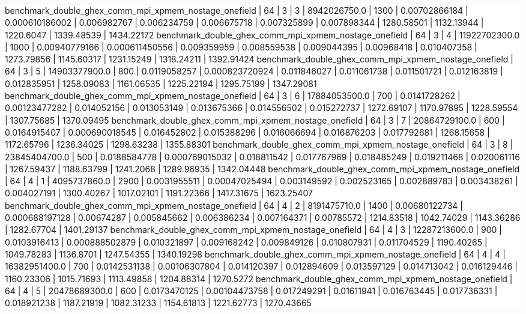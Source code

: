 benchmark_double_ghex_comm_mpi_xpmem_nostage_onefield | 64 |    3 |      3 |  8942026750.0 |          1300 |  0.00702866184 | 0.000610186002 | 0.006982767 | 0.006234759 |  0.006675718 |  0.007325899 |  0.007898344 | 1280.58501 |   1132.13944 |     1220.6047 |    1339.48539 |    1434.22172
benchmark_double_ghex_comm_mpi_xpmem_nostage_onefield | 64 |    3 |      4 | 11922702300.0 |          1000 |  0.00940779166 | 0.000611450556 | 0.009359959 | 0.008559538 |  0.009044395 |   0.00968418 |  0.010407358 | 1273.79856 |   1145.60317 |    1231.15249 |    1318.24211 |    1392.91424
benchmark_double_ghex_comm_mpi_xpmem_nostage_onefield | 64 |    3 |      5 | 14903377900.0 |           800 |   0.0119058257 | 0.000823720924 | 0.011846027 | 0.011061738 |  0.011501721 |  0.012163819 |  0.012835951 | 1258.09083 |   1161.06535 |    1225.22194 |    1295.75199 |    1347.29081
benchmark_double_ghex_comm_mpi_xpmem_nostage_onefield | 64 |    3 |      6 | 17884053500.0 |           700 |   0.0141728262 |  0.00123477282 | 0.014052156 | 0.013053149 |  0.013675366 |  0.014556502 |  0.015272737 | 1272.69107 |   1170.97895 |    1228.59554 |    1307.75685 |    1370.09495
benchmark_double_ghex_comm_mpi_xpmem_nostage_onefield | 64 |    3 |      7 | 20864729100.0 |           600 |   0.0164915407 | 0.000690018545 | 0.016452802 | 0.015388296 |  0.016066694 |  0.016876203 |  0.017792681 | 1268.15658 |   1172.65796 |    1236.34025 |    1298.63238 |    1355.88301
benchmark_double_ghex_comm_mpi_xpmem_nostage_onefield | 64 |    3 |      8 | 23845404700.0 |           500 |   0.0188584778 | 0.000769015032 | 0.018811542 | 0.017767969 |  0.018485249 |  0.019211468 |  0.020061116 | 1267.59437 |   1188.63799 |     1241.2068 |    1289.96935 |    1342.04448
benchmark_double_ghex_comm_mpi_xpmem_nostage_onefield | 64 |    4 |      1 |  4095737860.0 |          2900 |   0.0031955511 |  0.00047025494 | 0.003149592 | 0.002523165 |  0.002889783 |  0.003438261 |  0.004027191 | 1300.40267 |   1017.02101 |    1191.22366 |    1417.31675 |    1623.25407
benchmark_double_ghex_comm_mpi_xpmem_nostage_onefield | 64 |    4 |      2 |  8191475710.0 |          1400 |  0.00680122734 | 0.000688197128 |  0.00674287 | 0.005845662 |  0.006386234 |  0.007164371 |   0.00785572 | 1214.83518 |   1042.74029 |    1143.36286 |    1282.67704 |    1401.29137
benchmark_double_ghex_comm_mpi_xpmem_nostage_onefield | 64 |    4 |      3 | 12287213600.0 |           900 |   0.0103916413 | 0.000888502879 | 0.010321897 | 0.009168242 |  0.009849126 |  0.010807931 |  0.011704529 | 1190.40265 |   1049.78283 |     1136.8701 |    1247.54355 |    1340.19298
benchmark_double_ghex_comm_mpi_xpmem_nostage_onefield | 64 |    4 |      4 | 16382951400.0 |           700 |   0.0142531138 |  0.00106307804 | 0.014120397 | 0.012894609 |  0.013597129 |  0.014713042 |  0.016129446 | 1160.23306 |   1015.71693 |    1113.49858 |    1204.88314 |     1270.5272
benchmark_double_ghex_comm_mpi_xpmem_nostage_onefield | 64 |    4 |      5 | 20478689300.0 |           600 |   0.0173470125 |  0.00104473758 | 0.017249291 |  0.01611941 |  0.016763445 |  0.017736331 |  0.018921238 | 1187.21919 |   1082.31233 |    1154.61813 |    1221.62773 |    1270.43665

